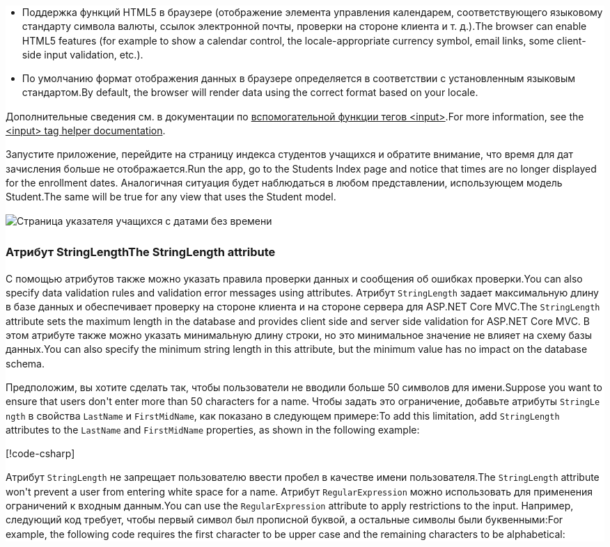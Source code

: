 * <span data-ttu-id="0d96b-145">Поддержка функций HTML5 в браузере (отображение элемента управления календарем, соответствующего языковому стандарту символа валюты, ссылок электронной почты, проверки на стороне клиента и т. д.).</span><span class="sxs-lookup"><span data-stu-id="0d96b-145">The browser can enable HTML5 features (for example to show a calendar control, the locale-appropriate currency symbol, email links, some client-side input validation, etc.).</span></span>

* <span data-ttu-id="0d96b-146">По умолчанию формат отображения данных в браузере определяется в соответствии с установленным языковым стандартом.</span><span class="sxs-lookup"><span data-stu-id="0d96b-146">By default, the browser will render data using the correct format based on your locale.</span></span>

<span data-ttu-id="0d96b-147">Дополнительные сведения см. в документации по [вспомогательной функции тегов \<input>](../../mvc/views/working-with-forms.md#the-input-tag-helper).</span><span class="sxs-lookup"><span data-stu-id="0d96b-147">For more information, see the [\<input> tag helper documentation](../../mvc/views/working-with-forms.md#the-input-tag-helper).</span></span>

<span data-ttu-id="0d96b-148">Запустите приложение, перейдите на страницу индекса студентов учащихся и обратите внимание, что время для дат зачисления больше не отображается.</span><span class="sxs-lookup"><span data-stu-id="0d96b-148">Run the app, go to the Students Index page and notice that times are no longer displayed for the enrollment dates.</span></span> <span data-ttu-id="0d96b-149">Аналогичная ситуация будет наблюдаться в любом представлении, использующем модель Student.</span><span class="sxs-lookup"><span data-stu-id="0d96b-149">The same will be true for any view that uses the Student model.</span></span>

![Страница указателя учащихся с датами без времени](complex-data-model/_static/dates-no-times.png)

### <a name="the-stringlength-attribute"></a><span data-ttu-id="0d96b-151">Атрибут StringLength</span><span class="sxs-lookup"><span data-stu-id="0d96b-151">The StringLength attribute</span></span>

<span data-ttu-id="0d96b-152">С помощью атрибутов также можно указать правила проверки данных и сообщения об ошибках проверки.</span><span class="sxs-lookup"><span data-stu-id="0d96b-152">You can also specify data validation rules and validation error messages using attributes.</span></span> <span data-ttu-id="0d96b-153">Атрибут `StringLength` задает максимальную длину в базе данных и обеспечивает проверку на стороне клиента и на стороне сервера для ASP.NET Core MVC.</span><span class="sxs-lookup"><span data-stu-id="0d96b-153">The `StringLength` attribute sets the maximum length  in the database and provides client side and server side validation for ASP.NET Core MVC.</span></span> <span data-ttu-id="0d96b-154">В этом атрибуте также можно указать минимальную длину строки, но это минимальное значение не влияет на схему базы данных.</span><span class="sxs-lookup"><span data-stu-id="0d96b-154">You can also specify the minimum string length in this attribute, but the minimum value has no impact on the database schema.</span></span>

<span data-ttu-id="0d96b-155">Предположим, вы хотите сделать так, чтобы пользователи не вводили больше 50 символов для имени.</span><span class="sxs-lookup"><span data-stu-id="0d96b-155">Suppose you want to ensure that users don't enter more than 50 characters for a name.</span></span> <span data-ttu-id="0d96b-156">Чтобы задать это ограничение, добавьте атрибуты `StringLength` в свойства `LastName` и `FirstMidName`, как показано в следующем примере:</span><span class="sxs-lookup"><span data-stu-id="0d96b-156">To add this limitation, add `StringLength` attributes to the `LastName` and `FirstMidName` properties, as shown in the following example:</span></span>

[!code-csharp[](intro/samples/cu/Models/Student.cs?name=snippet_StringLength&highlight=10,12)]

<span data-ttu-id="0d96b-157">Атрибут `StringLength` не запрещает пользователю ввести пробел в качестве имени пользователя.</span><span class="sxs-lookup"><span data-stu-id="0d96b-157">The `StringLength` attribute won't prevent a user from entering white space for a name.</span></span> <span data-ttu-id="0d96b-158">Атрибут `RegularExpression` можно использовать для применения ограничений к входным данным.</span><span class="sxs-lookup"><span data-stu-id="0d96b-158">You can use the `RegularExpression` attribute to apply restrictions to the input.</span></span> <span data-ttu-id="0d96b-159">Например, следующий код требует, чтобы первый символ был прописной буквой, а остальные символы были буквенными:</span><span class="sxs-lookup"><span data-stu-id="0d96b-159">For example, the following code requires the first character to be upper case and the remaining characters to be alphabetical:</span></span>
